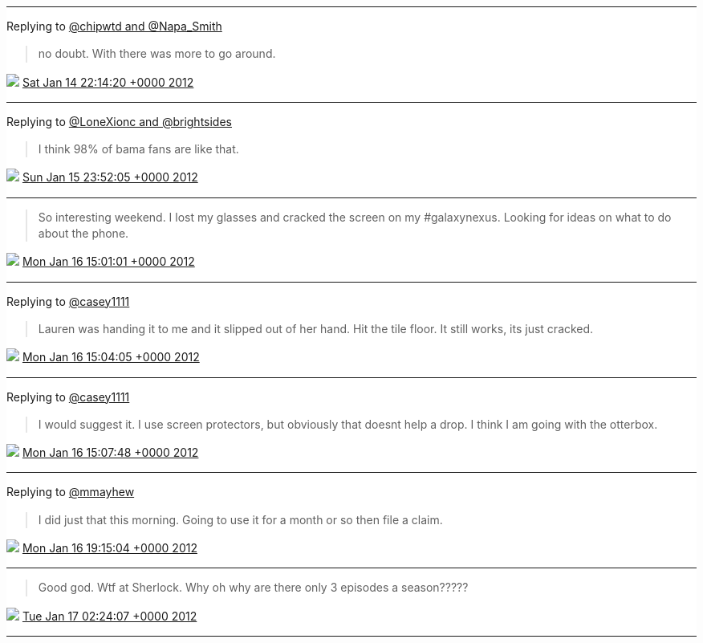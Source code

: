 ----

Replying to [@chipwtd and @Napa_Smith](https://twitter.com/chipwtd/status/158306857407094785)

> no doubt. With there was more to go around.

<img src="media/tweet.ico" width="12" /> [Sat Jan 14 22:14:20 +0000 2012](https://twitter.com/nhudson/status/158311010011328513)

----

Replying to [@LoneXionc and @brightsides](https://twitter.com/LoneXI/status/158689330674679808)

> I think 98% of bama  fans are like that.

<img src="media/tweet.ico" width="12" /> [Sun Jan 15 23:52:05 +0000 2012](https://twitter.com/nhudson/status/158697995209150464)

----

> So interesting weekend.  I lost my glasses and cracked the screen on my #galaxynexus.  Looking for ideas on what to do about the phone.

<img src="media/tweet.ico" width="12" /> [Mon Jan 16 15:01:01 +0000 2012](https://twitter.com/nhudson/status/158926737957322752)

----

Replying to [@casey1111](https://twitter.com/casey1111/status/158927099510530048)

> Lauren was handing it to me and it slipped out of her hand.  Hit the tile floor. It still works, its just cracked.

<img src="media/tweet.ico" width="12" /> [Mon Jan 16 15:04:05 +0000 2012](https://twitter.com/nhudson/status/158927509990285312)

----

Replying to [@casey1111](https://twitter.com/casey1111/status/158928175064301569)

> I would suggest it.  I use screen protectors, but obviously that doesnt help a drop.  I think I am going with the otterbox.

<img src="media/tweet.ico" width="12" /> [Mon Jan 16 15:07:48 +0000 2012](https://twitter.com/nhudson/status/158928443122270210)

----

Replying to [@mmayhew](https://twitter.com/mmayhew/status/158990389112602624)

> I did just that this morning.  Going to use it for a month or so then file a claim.

<img src="media/tweet.ico" width="12" /> [Mon Jan 16 19:15:04 +0000 2012](https://twitter.com/nhudson/status/158990671997440000)

----

> Good god. Wtf at Sherlock. Why oh why are there only 3 episodes a season?????

<img src="media/tweet.ico" width="12" /> [Tue Jan 17 02:24:07 +0000 2012](https://twitter.com/nhudson/status/159098645139030016)

----
